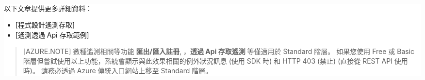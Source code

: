 以下文章提供更多詳細資料： 

- [程式設計遙測存取]
- [遙測透過 Api 存取範例] 

> [AZURE.NOTE] 數種遙測相關等功能 **匯出/匯入註冊**, ，**透過 Api 存取遙測** 等僅適用於 Standard 階層。 如果您使用 Free 或 Basic 階層但嘗試使用以上功能，系統會顯示與此效果相關的例外狀況訊息 (使用 SDK 時) 和 HTTP 403 (禁止) (直接從 REST API 使用時)。 請務必透過 Azure 傳統入口網站上移至 Standard 階層。  


[0]: ./media/notification-hubs-diagnosing/Architecture.png
[1]: ./media/notification-hubs-diagnosing/GCMConfigure.png
[2]: ./media/notification-hubs-diagnosing/GCMEnable.png
[3]: ./media/notification-hubs-diagnosing/GCMServerKey.png
[4]: ./media/notification-hubs-diagnosing/PortalConfigure.png
[5]: ./media/notification-hubs-diagnosing/PortalDashboard.png
[6]: ./media/notification-hubs-diagnosing/PortalMonitoring.png
[7]: ./media/notification-hubs-diagnosing/PortalTestNotification.png
[8]: ./media/notification-hubs-diagnosing/VSRegistrations.png
[9]: ./media/notification-hubs-diagnosing/VSServerExplorer.png
[10]: ./media/notification-hubs-diagnosing/VSTestNotification.png
 

[Notification Hubs Overview]: notification-hubs-overview.md
[Getting Started Tutorials]: notification-hubs-windows-store-dotnet-get-started.md
[Template guidance]: https://msdn.microsoft.com/library/dn530748.aspx 
[APNS guidance]: https://developer.apple.com/library/ios/documentation/NetworkingInternet/Conceptual/RemoteNotificationsPG/Chapters/ApplePushService.html#//apple_ref/doc/uid/TP40008194-CH100-SW4
[GCM guidance]: http://developer.android.com/google/gcm/adv.html
[Export/Import Registrations]: http://msdn.microsoft.com/library/dn790624.aspx
[ServiceBus Explorer]: http://msdn.microsoft.com/library/dn530751.aspx
[ServiceBus Explorer code]: https://code.msdn.microsoft.com/windowsazure/Service-Bus-Explorer-f2abca5a
[VS Server Explorer Overview]: http://msdn.microsoft.com/library/windows/apps/xaml/dn792122.aspx 
[VS Server Explorer Blog post - 1]: http://azure.microsoft.com/blog/2014/04/09/deep-dive-visual-studio-2013-update-2-rc-and-azure-sdk-2-3/#NotificationHubs 
[VS Server Explorer Blog post - 2]: http://azure.microsoft.com/blog/2014/08/04/announcing-release-of-visual-studio-2013-update-3-and-azure-sdk-2-4/ 
[EnableTestSend feature]: http://msdn.microsoft.com/library/microsoft.servicebus.notifications.notificationhubclient.enabletestsend.aspx
[Programmatic Telemetry Access]: http://msdn.microsoft.com/library/azure/dn458823.aspx
[Telemetry Access via APIs sample]: https://github.com/Azure/azure-notificationhubs-samples/tree/master/FetchNHTelemetryInExcel

 
